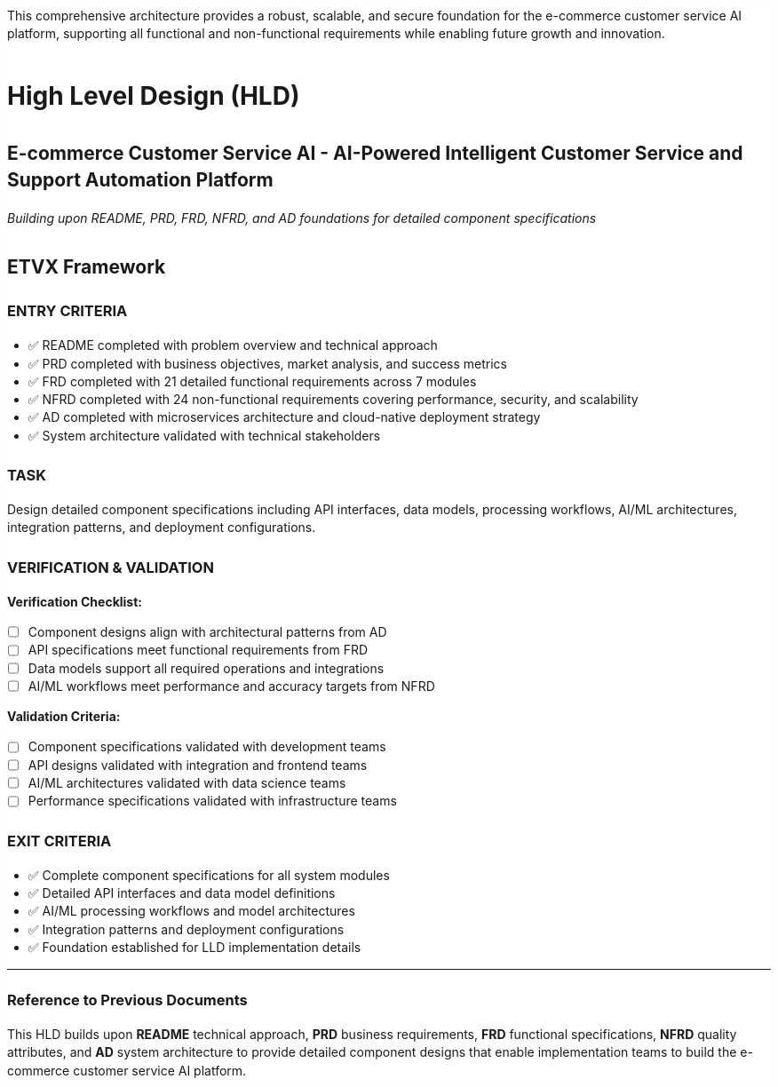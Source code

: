 This comprehensive architecture provides a robust, scalable, and secure foundation for the e-commerce customer service AI platform, supporting all functional and non-functional requirements while enabling future growth and innovation.
# High Level Design (HLD)
## E-commerce Customer Service AI - AI-Powered Intelligent Customer Service and Support Automation Platform

*Building upon README, PRD, FRD, NFRD, and AD foundations for detailed component specifications*

## ETVX Framework

### ENTRY CRITERIA
- ✅ README completed with problem overview and technical approach
- ✅ PRD completed with business objectives, market analysis, and success metrics
- ✅ FRD completed with 21 detailed functional requirements across 7 modules
- ✅ NFRD completed with 24 non-functional requirements covering performance, security, and scalability
- ✅ AD completed with microservices architecture and cloud-native deployment strategy
- ✅ System architecture validated with technical stakeholders

### TASK
Design detailed component specifications including API interfaces, data models, processing workflows, AI/ML architectures, integration patterns, and deployment configurations.

### VERIFICATION & VALIDATION
**Verification Checklist:**
- [ ] Component designs align with architectural patterns from AD
- [ ] API specifications meet functional requirements from FRD
- [ ] Data models support all required operations and integrations
- [ ] AI/ML workflows meet performance and accuracy targets from NFRD

**Validation Criteria:**
- [ ] Component specifications validated with development teams
- [ ] API designs validated with integration and frontend teams
- [ ] AI/ML architectures validated with data science teams
- [ ] Performance specifications validated with infrastructure teams

### EXIT CRITERIA
- ✅ Complete component specifications for all system modules
- ✅ Detailed API interfaces and data model definitions
- ✅ AI/ML processing workflows and model architectures
- ✅ Integration patterns and deployment configurations
- ✅ Foundation established for LLD implementation details

---

### Reference to Previous Documents
This HLD builds upon **README** technical approach, **PRD** business requirements, **FRD** functional specifications, **NFRD** quality attributes, and **AD** system architecture to provide detailed component designs that enable implementation teams to build the e-commerce customer service AI platform.
